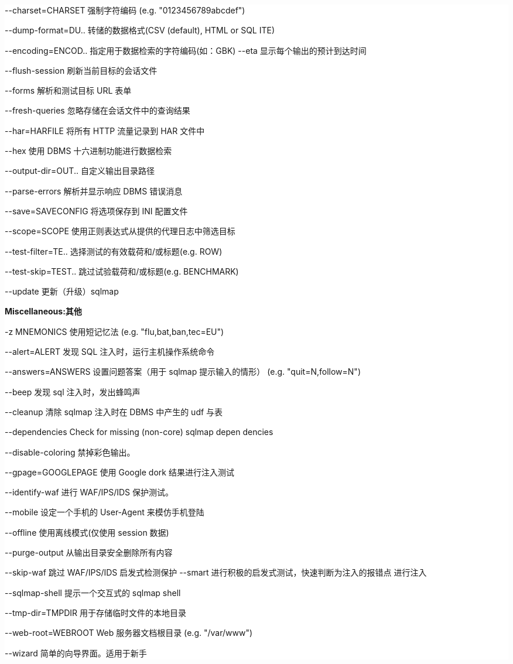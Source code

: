 --charset=CHARSET 强制字符编码 (e.g. "0123456789abcdef")

 --dump-format=DU.. 转储的数据格式(CSV (default), HTML or SQL ITE)

 --encoding=ENCOD.. 指定用于数据检索的字符编码(如：GBK) --eta 显示每个输出的预计到达时间

 --flush-session 刷新当前目标的会话文件

 --forms 解析和测试目标 URL 表单

 --fresh-queries 忽略存储在会话文件中的查询结果

 --har=HARFILE 将所有 HTTP 流量记录到 HAR 文件中

 --hex 使用 DBMS 十六进制功能进行数据检索

 --output-dir=OUT.. 自定义输出目录路径

 --parse-errors 解析并显示响应 DBMS 错误消息 

--save=SAVECONFIG 将选项保存到 INI 配置文件

 --scope=SCOPE 使用正则表达式从提供的代理日志中筛选目标 

--test-filter=TE.. 选择测试的有效载荷和/或标题(e.g. ROW)

 --test-skip=TEST.. 跳过试验载荷和/或标题(e.g. BENCHMARK) 

--update 更新（升级）sqlmap 

**Miscellaneous:其他** 

-z MNEMONICS 使用短记忆法 (e.g. "flu,bat,ban,tec=EU") 

--alert=ALERT 发现 SQL 注入时，运行主机操作系统命令 

--answers=ANSWERS 设置问题答案（用于 sqlmap 提示输入的情形） (e.g. "quit=N,follow=N") 

--beep 发现 sql 注入时，发出蜂鸣声 

--cleanup 清除 sqlmap 注入时在 DBMS 中产生的 udf 与表

 --dependencies Check for missing (non-core) sqlmap depen dencies

 --disable-coloring 禁掉彩色输出。

 --gpage=GOOGLEPAGE 使用 Google dork 结果进行注入测试 

--identify-waf 进行 WAF/IPS/IDS 保护测试。

 --mobile 设定一个手机的 User-Agent 来模仿手机登陆 

--offline 使用离线模式(仅使用 session 数据)

 --purge-output 从输出目录安全删除所有内容

 --skip-waf 跳过 WAF/IPS/IDS 启发式检测保护 --smart 进行积极的启发式测试，快速判断为注入的报错点 进行注入 

--sqlmap-shell 提示一个交互式的 sqlmap shell

 --tmp-dir=TMPDIR 用于存储临时文件的本地目录

 --web-root=WEBROOT Web 服务器文档根目录 (e.g. "/var/www") 

--wizard 简单的向导界面。适用于新手 
